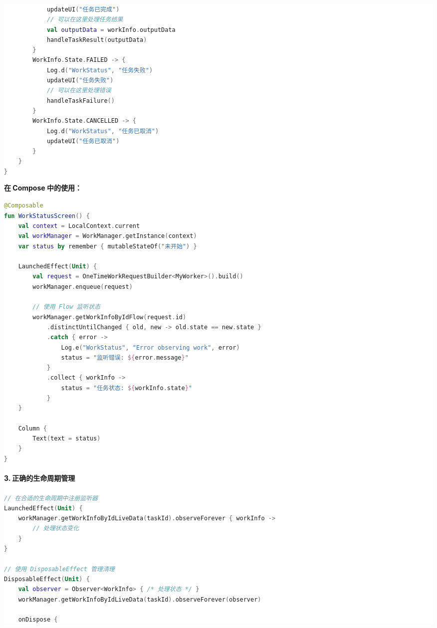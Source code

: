 ```kotlin
            updateUI("任务已完成")
            // 可以在这里处理任务结果
            val outputData = workInfo.outputData
            handleTaskResult(outputData)
        }
        WorkInfo.State.FAILED -> {
            Log.d("WorkStatus", "任务失败")
            updateUI("任务失败")
            // 可以在这里处理错误
            handleTaskFailure()
        }
        WorkInfo.State.CANCELLED -> {
            Log.d("WorkStatus", "任务已取消")
            updateUI("任务已取消")
        }
    }
}
```

**在 Compose 中的使用：**
```kotlin
@Composable
fun WorkStatusScreen() {
    val context = LocalContext.current
    val workManager = WorkManager.getInstance(context)
    var status by remember { mutableStateOf("未开始") }
    
    LaunchedEffect(Unit) {
        val request = OneTimeWorkRequestBuilder<MyWorker>().build()
        workManager.enqueue(request)
        
        // 使用 Flow 监听状态
        workManager.getWorkInfoByIdFlow(request.id)
            .distinctUntilChanged { old, new -> old.state == new.state }
            .catch { error -> 
                Log.e("WorkStatus", "Error observing work", error)
                status = "监听错误: ${error.message}"
            }
            .collect { workInfo ->
                status = "任务状态: ${workInfo.state}"
            }
    }
    
    Column {
        Text(text = status)
    }
}
```

#### 3. 正确的生命周期管理
```kotlin
// 在合适的生命周期中注册监听器
LaunchedEffect(Unit) {
    workManager.getWorkInfoByIdLiveData(taskId).observeForever { workInfo ->
        // 处理状态变化
    }
}

// 使用 DisposableEffect 管理清理
DisposableEffect(Unit) {
    val observer = Observer<WorkInfo> { /* 处理状态 */ }
    workManager.getWorkInfoByIdLiveData(taskId).observeForever(observer)
    
    onDispose {
```